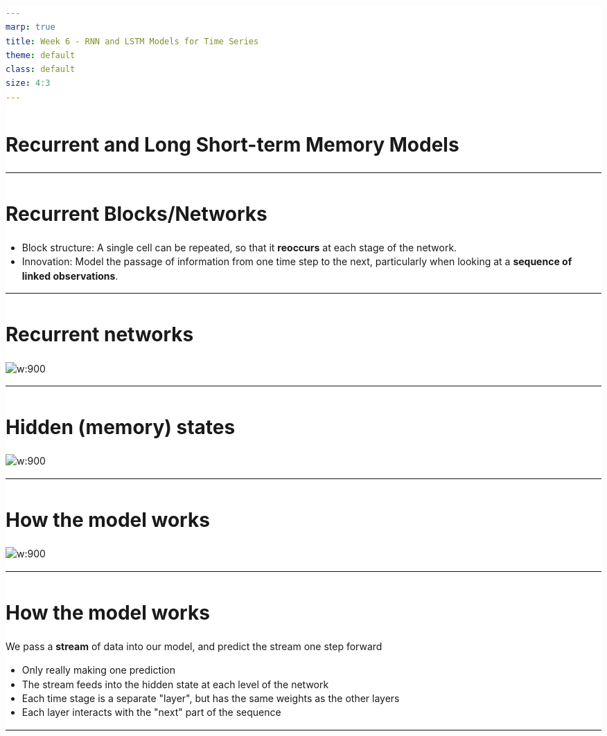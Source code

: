 ```yaml
---
marp: true
title: Week 6 - RNN and LSTM Models for Time Series
theme: default
class: default
size: 4:3
---
```


# Recurrent and Long Short-term Memory Models

---

# Recurrent Blocks/Networks

- Block structure: A single cell can be repeated, so that it **reoccurs** at each stage of the network.
- Innovation: Model the passage of information from one time step to the next, particularly when looking at a **sequence of linked observations**.

---

# Recurrent networks

![w:900](https://d2l.ai/_images/unfolded-rnn.svg)

---

# Hidden (memory) states

![w:900](https://d2l.ai/_images/rnn.svg)

---

# How the model works

![w:900](https://d2l.ai/_images/rnn-train.svg)

---

# How the model works

We pass a **stream** of data into our model, and predict the stream one step forward
- Only really making one prediction
- The stream feeds into the hidden state at each level of the network
- Each time stage is a separate "layer", but has the same weights as the other layers
- Each layer interacts with the "next" part of the sequence

---